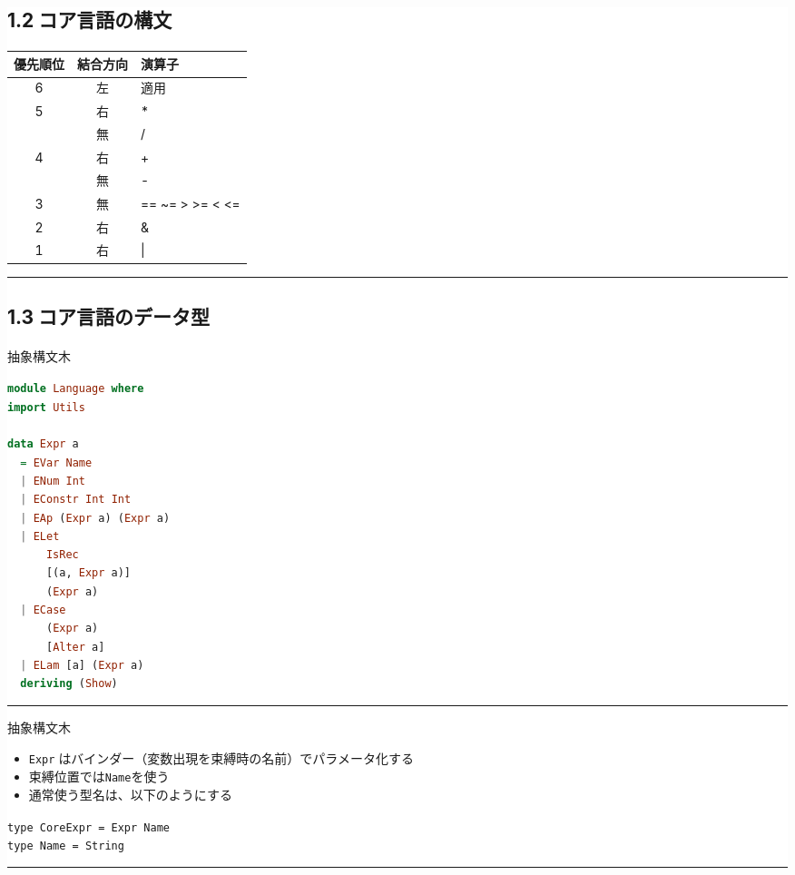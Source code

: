 ## 1.2 コア言語の構文


| 優先順位 | 結合方向 | 演算子 |
|:------:|:------:|:-----|
| 6      | 左     | 適用 |
| 5      | 右     | *    |
|        | 無     | /    |
| 4      | 右     | +    |
|        | 無     | -    |
| 3      | 無     | == ~= > >= < <= |
| 2      | 右     | & |
| 1      | 右     | \| |    

---
## 1.3 コア言語のデータ型
抽象構文木
```haskell
module Language where
import Utils

data Expr a
  = EVar Name
  | ENum Int
  | EConstr Int Int
  | EAp (Expr a) (Expr a)
  | ELet
      IsRec
      [(a, Expr a)]
      (Expr a)
  | ECase
      (Expr a)
      [Alter a]
  | ELam [a] (Expr a)
  deriving (Show)
```

---
抽象構文木

- `Expr` はバインダー（変数出現を束縛時の名前）でパラメータ化する
- 束縛位置では`Name`を使う
- 通常使う型名は、以下のようにする

```hasklell
type CoreExpr = Expr Name
type Name = String
```

---